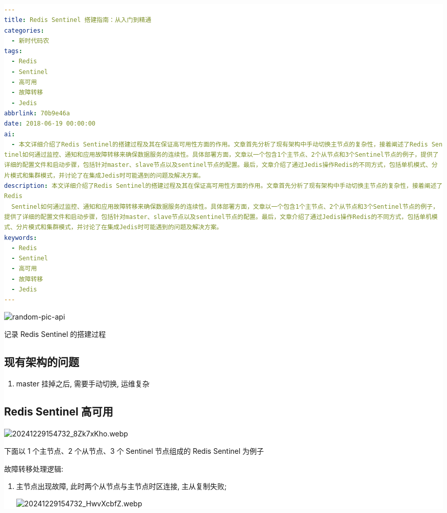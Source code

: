 ```yaml
---
title: Redis Sentinel 搭建指南：从入门到精通
categories:
  - 新时代码农
tags:
  - Redis
  - Sentinel
  - 高可用
  - 故障转移
  - Jedis
abbrlink: 70b9e46a
date: 2018-06-19 00:00:00
ai:
  - 本文详细介绍了Redis Sentinel的搭建过程及其在保证高可用性方面的作用。文章首先分析了现有架构中手动切换主节点的复杂性，接着阐述了Redis Sentinel如何通过监控、通知和应用故障转移来确保数据服务的连续性。具体部署方面，文章以一个包含1个主节点、2个从节点和3个Sentinel节点的例子，提供了详细的配置文件和启动步骤，包括针对master、slave节点以及sentinel节点的配置。最后，文章介绍了通过Jedis操作Redis的不同方式，包括单机模式、分片模式和集群模式，并讨论了在集成Jedis时可能遇到的问题及解决方案。
description: 本文详细介绍了Redis Sentinel的搭建过程及其在保证高可用性方面的作用。文章首先分析了现有架构中手动切换主节点的复杂性，接着阐述了Redis
  Sentinel如何通过监控、通知和应用故障转移来确保数据服务的连续性。具体部署方面，文章以一个包含1个主节点、2个从节点和3个Sentinel节点的例子，提供了详细的配置文件和启动步骤，包括针对master、slave节点以及sentinel节点的配置。最后，文章介绍了通过Jedis操作Redis的不同方式，包括单机模式、分片模式和集群模式，并讨论了在集成Jedis时可能遇到的问题及解决方案。
keywords:
  - Redis
  - Sentinel
  - 高可用
  - 故障转移
  - Jedis
---
```



<meta name="referrer" content="no-referrer"/>

![random-pic-api](https://api.dong4j.ink:1024/cover)

记录 Redis Sentinel 的搭建过程

## 现有架构的问题

1. master 挂掉之后, 需要手动切换, 运维复杂

## Redis Sentinel 高可用

![20241229154732_8Zk7xKho.webp](https://cdn.dong4j.site/source/image/20241229154732_8Zk7xKho.webp)

下面以 1 个主节点、2 个从节点、3 个 Sentinel 节点组成的 Redis Sentinel 为例子

故障转移处理逻辑:

1. 主节点出现故障, 此时两个从节点与主节点时区连接, 主从复制失败;

   ![20241229154732_HwvXcbfZ.webp](https://cdn.dong4j.site/source/image/20241229154732_HwvXcbfZ.webp)
